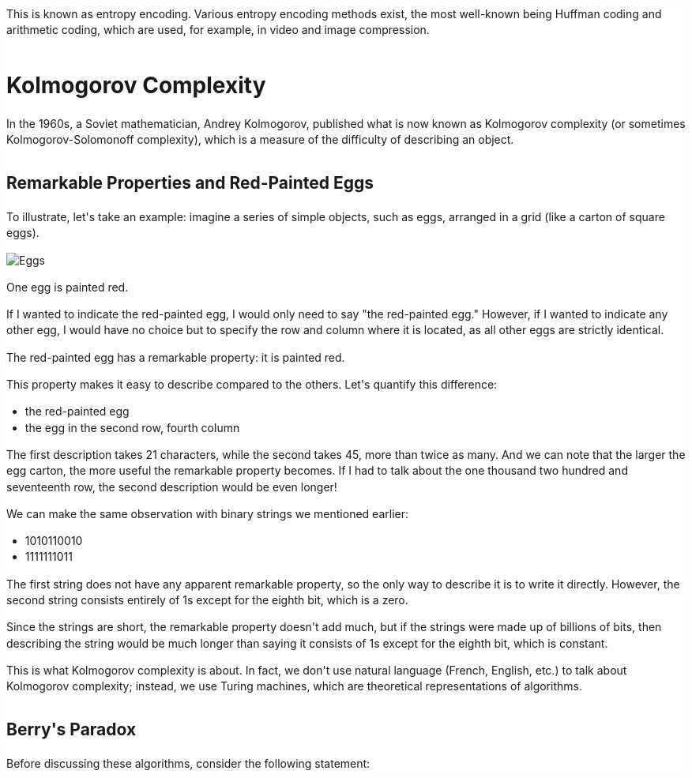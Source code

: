 This is known as entropy encoding. Various entropy encoding methods exist, the most well-known being Huffman coding and arithmetic coding, which are used, for example, in video and image compression.

# Kolmogorov Complexity

In the 1960s, a Soviet mathematician, Andrey Kolmogorov, published what is now known as Kolmogorov complexity (or sometimes Kolmogorov-Solomonoff complexity), which is a measure of the difficulty of describing an object.

## **Remarkable Properties and Red-Painted Eggs**

To illustrate, let's take an example: imagine a series of simple objects, such as eggs, arranged in a grid (like a carton of square eggs).

![Eggs](/kolmogorov/eggs.jpg)

One egg is painted red.

If I wanted to indicate the red-painted egg, I would only need to say "the red-painted egg." However, if I wanted to indicate any other egg, I would have no choice but to specify the row and column where it is located, as all other eggs are strictly identical.

The red-painted egg has a remarkable property: it is painted red.

This property makes it easy to describe compared to the others. Let's quantify this difference:

- the red-painted egg
- the egg in the second row, fourth column

The first description takes 21 characters, while the second takes 45, more than twice as many. And we can note that the larger the egg carton, the more useful the remarkable property becomes. If I had to talk about the one thousand two hundred and seventeenth row, the second description would be even longer!

We can make the same observation with binary strings we mentioned earlier:

- 1010110010
- 1111111011

The first string does not have any apparent remarkable property, so the only way to describe it is to write it directly. However, the second string consists entirely of 1s except for the eighth bit, which is a zero.

Since the strings are short, the remarkable property doesn't add much, but if the strings were made up of billions of bits, then describing the string would be much longer than saying it consists of 1s except for the eighth bit, which is constant.

This is what Kolmogorov complexity is about. In fact, we don't use natural language (French, English, etc.) to talk about Kolmogorov complexity; instead, we use Turing machines, which are theoretical representations of algorithms.

## **Berry's Paradox**

Before discussing these algorithms, consider the following statement:
